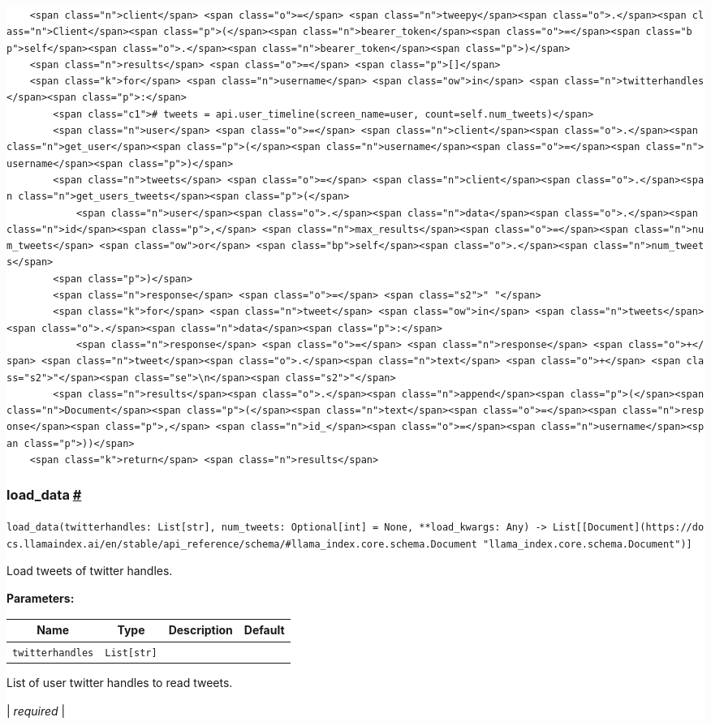         <span class="n">client</span> <span class="o">=</span> <span class="n">tweepy</span><span class="o">.</span><span class="n">Client</span><span class="p">(</span><span class="n">bearer_token</span><span class="o">=</span><span class="bp">self</span><span class="o">.</span><span class="n">bearer_token</span><span class="p">)</span>
        <span class="n">results</span> <span class="o">=</span> <span class="p">[]</span>
        <span class="k">for</span> <span class="n">username</span> <span class="ow">in</span> <span class="n">twitterhandles</span><span class="p">:</span>
            <span class="c1"># tweets = api.user_timeline(screen_name=user, count=self.num_tweets)</span>
            <span class="n">user</span> <span class="o">=</span> <span class="n">client</span><span class="o">.</span><span class="n">get_user</span><span class="p">(</span><span class="n">username</span><span class="o">=</span><span class="n">username</span><span class="p">)</span>
            <span class="n">tweets</span> <span class="o">=</span> <span class="n">client</span><span class="o">.</span><span class="n">get_users_tweets</span><span class="p">(</span>
                <span class="n">user</span><span class="o">.</span><span class="n">data</span><span class="o">.</span><span class="n">id</span><span class="p">,</span> <span class="n">max_results</span><span class="o">=</span><span class="n">num_tweets</span> <span class="ow">or</span> <span class="bp">self</span><span class="o">.</span><span class="n">num_tweets</span>
            <span class="p">)</span>
            <span class="n">response</span> <span class="o">=</span> <span class="s2">" "</span>
            <span class="k">for</span> <span class="n">tweet</span> <span class="ow">in</span> <span class="n">tweets</span><span class="o">.</span><span class="n">data</span><span class="p">:</span>
                <span class="n">response</span> <span class="o">=</span> <span class="n">response</span> <span class="o">+</span> <span class="n">tweet</span><span class="o">.</span><span class="n">text</span> <span class="o">+</span> <span class="s2">"</span><span class="se">\n</span><span class="s2">"</span>
            <span class="n">results</span><span class="o">.</span><span class="n">append</span><span class="p">(</span><span class="n">Document</span><span class="p">(</span><span class="n">text</span><span class="o">=</span><span class="n">response</span><span class="p">,</span> <span class="n">id_</span><span class="o">=</span><span class="n">username</span><span class="p">))</span>
        <span class="k">return</span> <span class="n">results</span>
</code></pre></div></td></tr></tbody></table>

### load\_data [#](https://docs.llamaindex.ai/en/stable/api_reference/readers/twitter/#llama_index.readers.twitter.TwitterTweetReader.load_data "Permanent link")

```
load_data(twitterhandles: List[str], num_tweets: Optional[int] = None, **load_kwargs: Any) -> List[[Document](https://docs.llamaindex.ai/en/stable/api_reference/schema/#llama_index.core.schema.Document "llama_index.core.schema.Document")]
```

Load tweets of twitter handles.

**Parameters:**

| Name | Type | Description | Default |
| --- | --- | --- | --- |
| `twitterhandles` | `List[str]` | 
List of user twitter handles to read tweets.



 | _required_ |
